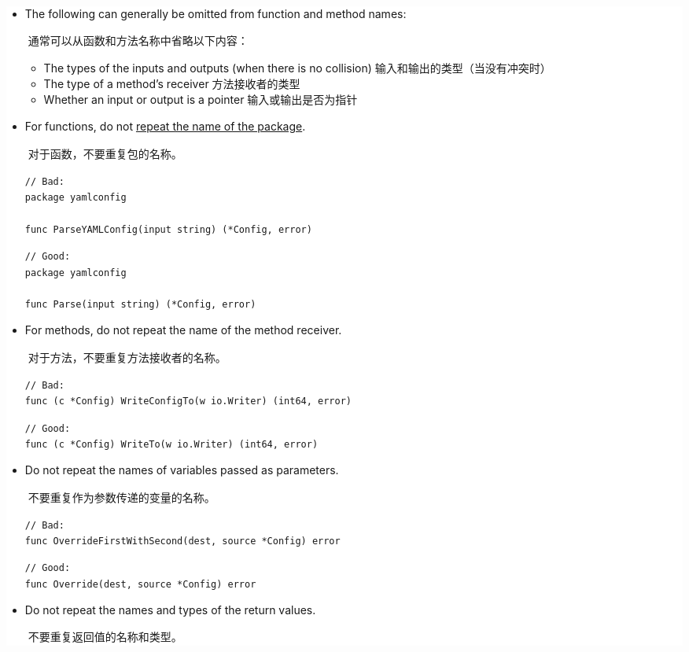 - The following can generally be omitted from function and method names:

  ​	通常可以从函数和方法名称中省略以下内容：

  - The types of the inputs and outputs (when there is no collision)
    输入和输出的类型（当没有冲突时）
  - The type of a method’s receiver
    方法接收者的类型
  - Whether an input or output is a pointer
    输入或输出是否为指针

- For functions, do not [repeat the name of the package](https://google.github.io/styleguide/go/decisions#repetitive-with-package).

  ​	对于函数，不要重复包的名称。

  ```
  // Bad:
  package yamlconfig
  
  func ParseYAMLConfig(input string) (*Config, error)
  ```

  ```
  // Good:
  package yamlconfig
  
  func Parse(input string) (*Config, error)
  ```

- For methods, do not repeat the name of the method receiver.

  ​	对于方法，不要重复方法接收者的名称。

  ```
  // Bad:
  func (c *Config) WriteConfigTo(w io.Writer) (int64, error)
  ```

  ```
  // Good:
  func (c *Config) WriteTo(w io.Writer) (int64, error)
  ```

- Do not repeat the names of variables passed as parameters.

  ​	不要重复作为参数传递的变量的名称。

  ```
  // Bad:
  func OverrideFirstWithSecond(dest, source *Config) error
  ```

  ```
  // Good:
  func Override(dest, source *Config) error
  ```

- Do not repeat the names and types of the return values.

  ​	不要重复返回值的名称和类型。
